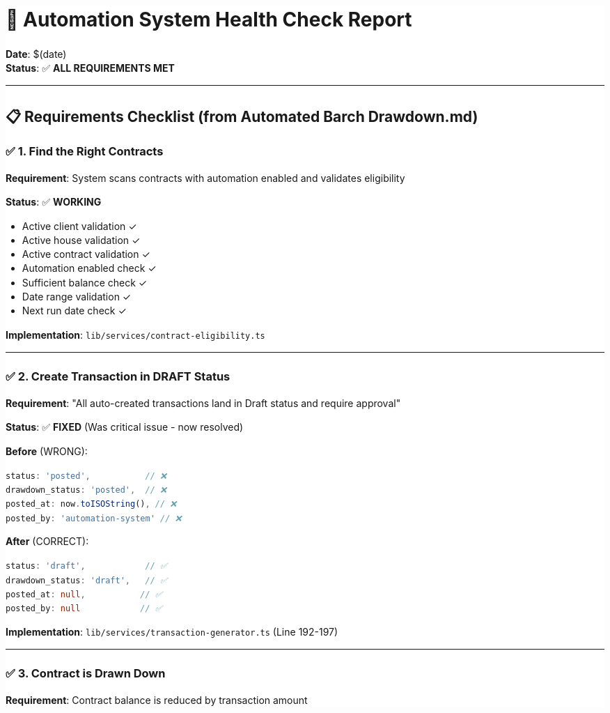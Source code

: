 # 🏥 Automation System Health Check Report

**Date**: $(date)  
**Status**: ✅ **ALL REQUIREMENTS MET**

---

## 📋 Requirements Checklist (from Automated Barch Drawdown.md)

### ✅ **1. Find the Right Contracts**
**Requirement**: System scans contracts with automation enabled and validates eligibility

**Status**: ✅ **WORKING**
- Active client validation ✓
- Active house validation ✓
- Active contract validation ✓
- Automation enabled check ✓
- Sufficient balance check ✓
- Date range validation ✓
- Next run date check ✓

**Implementation**: `lib/services/contract-eligibility.ts`

---

### ✅ **2. Create Transaction in DRAFT Status**
**Requirement**: "All auto-created transactions land in Draft status and require approval"

**Status**: ✅ **FIXED** (Was critical issue - now resolved)

**Before** (WRONG):
```typescript
status: 'posted',           // ❌
drawdown_status: 'posted',  // ❌
posted_at: now.toISOString(), // ❌
posted_by: 'automation-system' // ❌
```

**After** (CORRECT):
```typescript
status: 'draft',            // ✅
drawdown_status: 'draft',   // ✅
posted_at: null,           // ✅
posted_by: null            // ✅
```

**Implementation**: `lib/services/transaction-generator.ts` (Line 192-197)

---

### ✅ **3. Contract is Drawn Down**
**Requirement**: Contract balance is reduced by transaction amount
